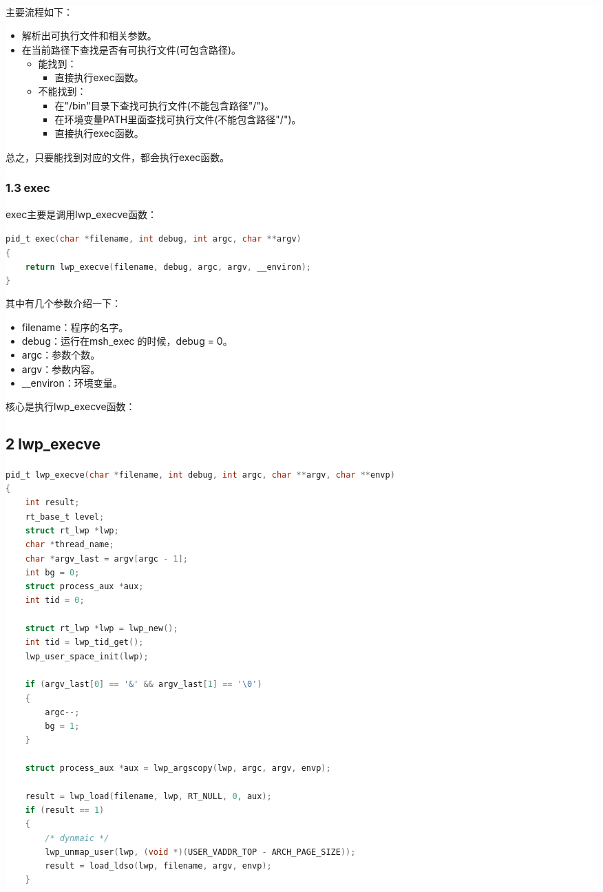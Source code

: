 主要流程如下：

- 解析出可执行文件和相关参数。
- 在当前路径下查找是否有可执行文件(可包含路径)。
  - 能找到：
    - 直接执行exec函数。
  - 不能找到：
    - 在"/bin"目录下查找可执行文件(不能包含路径"/")。
    - 在环境变量PATH里面查找可执行文件(不能包含路径"/")。
    - 直接执行exec函数。

总之，只要能找到对应的文件，都会执行exec函数。

### 1.3 exec

exec主要是调用lwp_execve函数：

```c
pid_t exec(char *filename, int debug, int argc, char **argv)
{
    return lwp_execve(filename, debug, argc, argv, __environ);
}
```

其中有几个参数介绍一下：

- filename：程序的名字。
- debug：运行在msh_exec 的时候，debug = 0。
- argc：参数个数。
- argv：参数内容。
- __environ：环境变量。

核心是执行lwp_execve函数：

## 2 lwp_execve

```c
pid_t lwp_execve(char *filename, int debug, int argc, char **argv, char **envp)
{
    int result;
    rt_base_t level;
    struct rt_lwp *lwp;
    char *thread_name;
    char *argv_last = argv[argc - 1];
    int bg = 0;
    struct process_aux *aux;
    int tid = 0;

    struct rt_lwp *lwp = lwp_new();
    int tid = lwp_tid_get();
    lwp_user_space_init(lwp);

    if (argv_last[0] == '&' && argv_last[1] == '\0')
    {
        argc--;
        bg = 1;
    }

    struct process_aux *aux = lwp_argscopy(lwp, argc, argv, envp);

    result = lwp_load(filename, lwp, RT_NULL, 0, aux);
    if (result == 1)
    {
        /* dynmaic */
        lwp_unmap_user(lwp, (void *)(USER_VADDR_TOP - ARCH_PAGE_SIZE));
        result = load_ldso(lwp, filename, argv, envp);
    }
```